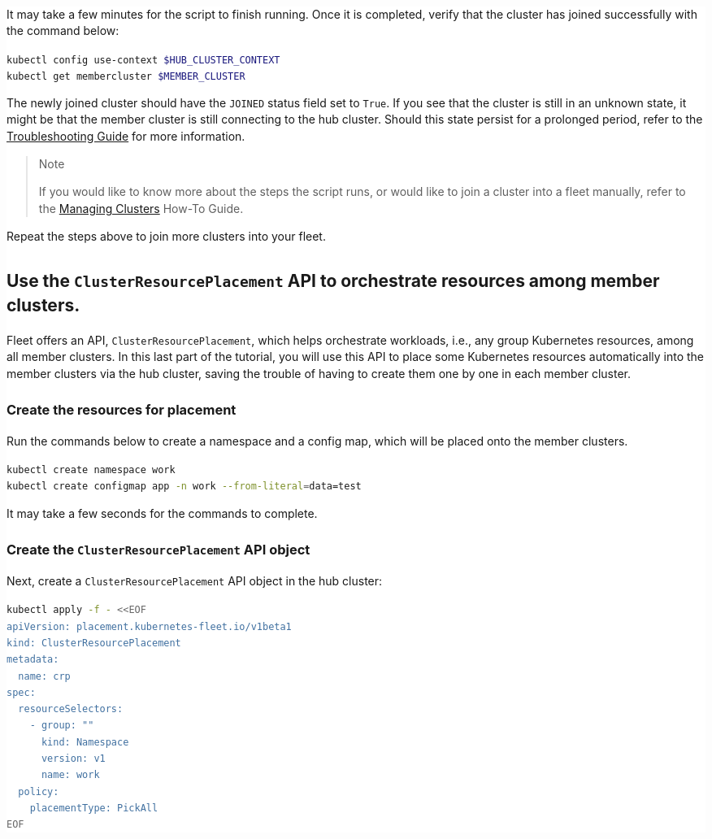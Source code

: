 ```sh
```

It may take a few minutes for the script to finish running. Once it is completed, verify
that the cluster has joined successfully with the command below:

```sh
kubectl config use-context $HUB_CLUSTER_CONTEXT
kubectl get membercluster $MEMBER_CLUSTER
```

The newly joined cluster should have the `JOINED` status field set to `True`. If you see that
the cluster is still in an unknown state, it might be that the member cluster
is still connecting to the hub cluster. Should this state persist for a prolonged
period, refer to the [Troubleshooting Guide](/docs/troubleshooting) for
more information.

> Note
>
> If you would like to know more about the steps the script runs, or would like to join
> a cluster into a fleet manually, refer to the [Managing Clusters](/dpcs/howtos/clusters) How-To
> Guide.

Repeat the steps above to join more clusters into your fleet.

## Use the `ClusterResourcePlacement` API to orchestrate resources among member clusters.

Fleet offers an API, `ClusterResourcePlacement`, which helps orchestrate workloads, i.e., any group
Kubernetes resources, among all member clusters. In this last part of the tutorial, you will use
this API to place some Kubernetes resources automatically into the member clusters via the hub
cluster, saving the trouble of having to create them one by one in each member cluster.

### Create the resources for placement

Run the commands below to create a namespace and a config map, which will be placed onto the
member clusters.

```sh
kubectl create namespace work
kubectl create configmap app -n work --from-literal=data=test
```

It may take a few seconds for the commands to complete.

### Create the `ClusterResourcePlacement` API object

Next, create a `ClusterResourcePlacement` API object in the hub cluster:

```sh
kubectl apply -f - <<EOF
apiVersion: placement.kubernetes-fleet.io/v1beta1
kind: ClusterResourcePlacement
metadata:
  name: crp
spec:
  resourceSelectors:
    - group: ""
      kind: Namespace
      version: v1
      name: work
  policy:
    placementType: PickAll
EOF
```
